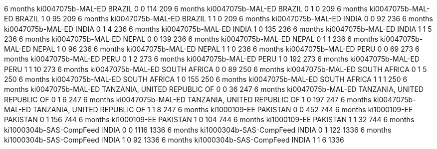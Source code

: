 6 months    ki0047075b-MAL-ED         BRAZIL                         0                 0      114     209
6 months    ki0047075b-MAL-ED         BRAZIL                         0                 1        0     209
6 months    ki0047075b-MAL-ED         BRAZIL                         1                 0       95     209
6 months    ki0047075b-MAL-ED         BRAZIL                         1                 1        0     209
6 months    ki0047075b-MAL-ED         INDIA                          0                 0       92     236
6 months    ki0047075b-MAL-ED         INDIA                          0                 1        4     236
6 months    ki0047075b-MAL-ED         INDIA                          1                 0      135     236
6 months    ki0047075b-MAL-ED         INDIA                          1                 1        5     236
6 months    ki0047075b-MAL-ED         NEPAL                          0                 0      139     236
6 months    ki0047075b-MAL-ED         NEPAL                          0                 1        1     236
6 months    ki0047075b-MAL-ED         NEPAL                          1                 0       96     236
6 months    ki0047075b-MAL-ED         NEPAL                          1                 1        0     236
6 months    ki0047075b-MAL-ED         PERU                           0                 0       69     273
6 months    ki0047075b-MAL-ED         PERU                           0                 1        2     273
6 months    ki0047075b-MAL-ED         PERU                           1                 0      192     273
6 months    ki0047075b-MAL-ED         PERU                           1                 1       10     273
6 months    ki0047075b-MAL-ED         SOUTH AFRICA                   0                 0       89     250
6 months    ki0047075b-MAL-ED         SOUTH AFRICA                   0                 1        5     250
6 months    ki0047075b-MAL-ED         SOUTH AFRICA                   1                 0      155     250
6 months    ki0047075b-MAL-ED         SOUTH AFRICA                   1                 1        1     250
6 months    ki0047075b-MAL-ED         TANZANIA, UNITED REPUBLIC OF   0                 0       36     247
6 months    ki0047075b-MAL-ED         TANZANIA, UNITED REPUBLIC OF   0                 1        6     247
6 months    ki0047075b-MAL-ED         TANZANIA, UNITED REPUBLIC OF   1                 0      197     247
6 months    ki0047075b-MAL-ED         TANZANIA, UNITED REPUBLIC OF   1                 1        8     247
6 months    ki1000109-EE              PAKISTAN                       0                 0      452     744
6 months    ki1000109-EE              PAKISTAN                       0                 1      156     744
6 months    ki1000109-EE              PAKISTAN                       1                 0      104     744
6 months    ki1000109-EE              PAKISTAN                       1                 1       32     744
6 months    ki1000304b-SAS-CompFeed   INDIA                          0                 0     1116    1336
6 months    ki1000304b-SAS-CompFeed   INDIA                          0                 1      122    1336
6 months    ki1000304b-SAS-CompFeed   INDIA                          1                 0       92    1336
6 months    ki1000304b-SAS-CompFeed   INDIA                          1                 1        6    1336